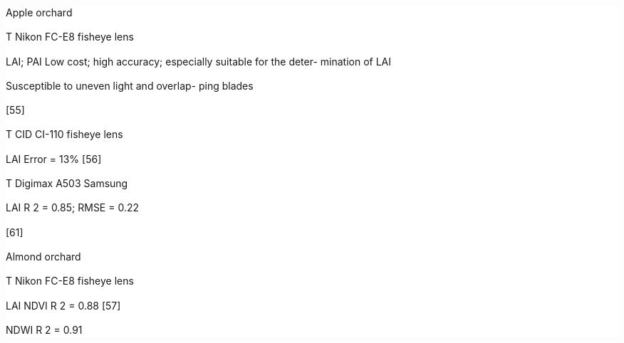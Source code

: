 Apple 
orchard 

T 
Nikon FC-E8 
fisheye lens 

LAI; PAI 
Low cost; 
high 
accuracy; 
especially 
suitable for 
the deter-
mination 
of LAI 

Susceptible 
to uneven 
light and 
overlap-
ping blades 

[55] 

T 
CID CI-110 
fisheye lens 

LAI 
Error = 13% 
[56] 

T 
Digimax A503 
Samsung 

LAI 
R 2 = 0.85; 
RMSE = 0.22 

[61] 

Almond 
orchard 

T 
Nikon FC-E8 
fisheye lens 

LAI 
NDVI 
R 2 = 0.88 
[57] 

NDWI 
R 2 = 0.91 
